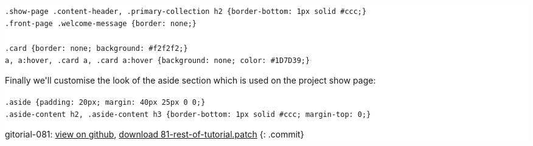     .show-page .content-header, .primary-collection h2 {border-bottom: 1px solid #ccc;}
    .front-page .welcome-message {border: none;}

    .card {border: none; background: #f2f2f2;}
    a, a:hover, .card a, .card a:hover {background: none; color: #1D7D39;}

Finally we'll customise the look of the aside section which is used on the project show page:

    .aside {padding: 20px; margin: 40px 25px 0 0;}
    .aside-content h2, .aside-content h3 {border-bottom: 1px solid #ccc; margin-top: 0;}

gitorial-081: [view on github](http://github.com/bryanlarsen/agility-gitorial/commit/5419fd9daea41f489223120fa121569ed4eb4cdb), [download 81-rest-of-tutorial.patch](/patches/agility/81-rest-of-tutorial.patch)
{: .commit}
